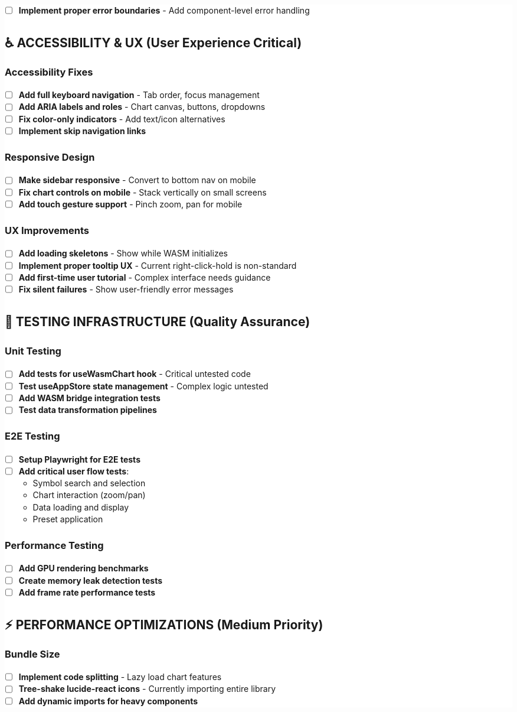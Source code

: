 - [ ] **Implement proper error boundaries** - Add component-level error handling

## ♿ **ACCESSIBILITY & UX** (User Experience Critical)

### Accessibility Fixes
- [ ] **Add full keyboard navigation** - Tab order, focus management
- [ ] **Add ARIA labels and roles** - Chart canvas, buttons, dropdowns
- [ ] **Fix color-only indicators** - Add text/icon alternatives
- [ ] **Implement skip navigation links**

### Responsive Design
- [ ] **Make sidebar responsive** - Convert to bottom nav on mobile
- [ ] **Fix chart controls on mobile** - Stack vertically on small screens
- [ ] **Add touch gesture support** - Pinch zoom, pan for mobile

### UX Improvements
- [ ] **Add loading skeletons** - Show while WASM initializes
- [ ] **Implement proper tooltip UX** - Current right-click-hold is non-standard
- [ ] **Add first-time user tutorial** - Complex interface needs guidance
- [ ] **Fix silent failures** - Show user-friendly error messages

## 🧪 **TESTING INFRASTRUCTURE** (Quality Assurance)

### Unit Testing
- [ ] **Add tests for useWasmChart hook** - Critical untested code
- [ ] **Test useAppStore state management** - Complex logic untested
- [ ] **Add WASM bridge integration tests**
- [ ] **Test data transformation pipelines**

### E2E Testing
- [ ] **Setup Playwright for E2E tests**
- [ ] **Add critical user flow tests**:
  - Symbol search and selection
  - Chart interaction (zoom/pan)
  - Data loading and display
  - Preset application

### Performance Testing
- [ ] **Add GPU rendering benchmarks**
- [ ] **Create memory leak detection tests**
- [ ] **Add frame rate performance tests**

## ⚡ **PERFORMANCE OPTIMIZATIONS** (Medium Priority)

### Bundle Size
- [ ] **Implement code splitting** - Lazy load chart features
- [ ] **Tree-shake lucide-react icons** - Currently importing entire library
- [ ] **Add dynamic imports for heavy components**
